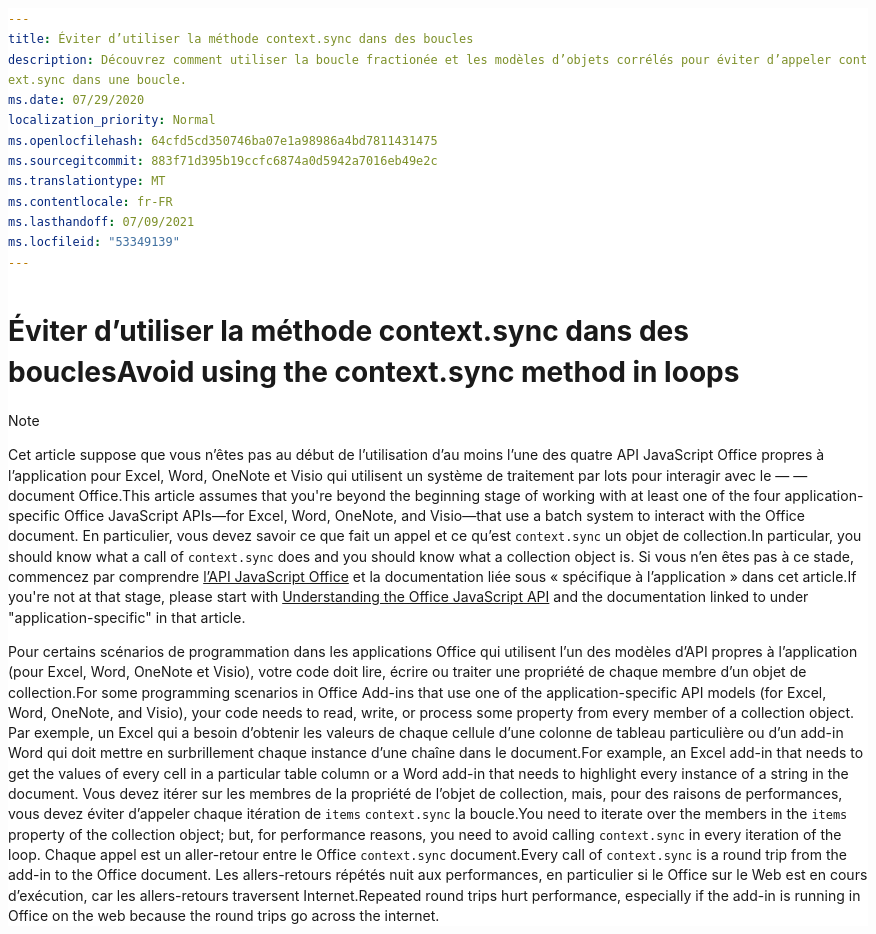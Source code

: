 ```yaml
---
title: Éviter d’utiliser la méthode context.sync dans des boucles
description: Découvrez comment utiliser la boucle fractionée et les modèles d’objets corrélés pour éviter d’appeler context.sync dans une boucle.
ms.date: 07/29/2020
localization_priority: Normal
ms.openlocfilehash: 64cfd5cd350746ba07e1a98986a4bd7811431475
ms.sourcegitcommit: 883f71d395b19ccfc6874a0d5942a7016eb49e2c
ms.translationtype: MT
ms.contentlocale: fr-FR
ms.lasthandoff: 07/09/2021
ms.locfileid: "53349139"
---
```

# <a name="avoid-using-the-contextsync-method-in-loops"></a><span data-ttu-id="d9e76-103">Éviter d’utiliser la méthode context.sync dans des boucles</span><span class="sxs-lookup"><span data-stu-id="d9e76-103">Avoid using the context.sync method in loops</span></span>

> [!NOTE]
> <span data-ttu-id="d9e76-104">Cet article suppose que vous n’êtes pas au début de l’utilisation d’au moins l’une des quatre API JavaScript Office propres à l’application pour Excel, Word, OneNote et Visio qui utilisent un système de traitement par lots pour interagir avec le &mdash; &mdash; document Office.</span><span class="sxs-lookup"><span data-stu-id="d9e76-104">This article assumes that you're beyond the beginning stage of working with at least one of the four application-specific Office JavaScript APIs&mdash;for Excel, Word, OneNote, and Visio&mdash;that use a batch system to interact with the Office document.</span></span> <span data-ttu-id="d9e76-105">En particulier, vous devez savoir ce que fait un appel et ce qu’est `context.sync` un objet de collection.</span><span class="sxs-lookup"><span data-stu-id="d9e76-105">In particular, you should know what a call of `context.sync` does and you should know what a collection object is.</span></span> <span data-ttu-id="d9e76-106">Si vous n’en êtes pas à ce stade, commencez par comprendre [l’API JavaScript Office](../develop/understanding-the-javascript-api-for-office.md) et la documentation liée sous « spécifique à l’application » dans cet article.</span><span class="sxs-lookup"><span data-stu-id="d9e76-106">If you're not at that stage, please start with [Understanding the Office JavaScript API](../develop/understanding-the-javascript-api-for-office.md) and the documentation linked to under "application-specific" in that article.</span></span>

<span data-ttu-id="d9e76-107">Pour certains scénarios de programmation dans les applications Office qui utilisent l’un des modèles d’API propres à l’application (pour Excel, Word, OneNote et Visio), votre code doit lire, écrire ou traiter une propriété de chaque membre d’un objet de collection.</span><span class="sxs-lookup"><span data-stu-id="d9e76-107">For some programming scenarios in Office Add-ins that use one of the application-specific API models (for Excel, Word, OneNote, and Visio), your code needs to read, write, or process some property from every member of a collection object.</span></span> <span data-ttu-id="d9e76-108">Par exemple, un Excel qui a besoin d’obtenir les valeurs de chaque cellule d’une colonne de tableau particulière ou d’un add-in Word qui doit mettre en surbrillement chaque instance d’une chaîne dans le document.</span><span class="sxs-lookup"><span data-stu-id="d9e76-108">For example, an Excel add-in that needs to get the values of every cell in a particular table column or a Word add-in that needs to highlight every instance of a string in the document.</span></span> <span data-ttu-id="d9e76-109">Vous devez itérer sur les membres de la propriété de l’objet de collection, mais, pour des raisons de performances, vous devez éviter d’appeler chaque itération de `items` `context.sync` la boucle.</span><span class="sxs-lookup"><span data-stu-id="d9e76-109">You need to iterate over the members in the `items` property of the collection object; but, for performance reasons, you need to avoid calling `context.sync` in every iteration of the loop.</span></span> <span data-ttu-id="d9e76-110">Chaque appel est un aller-retour entre le Office `context.sync` document.</span><span class="sxs-lookup"><span data-stu-id="d9e76-110">Every call of `context.sync` is a round trip from the add-in to the Office document.</span></span> <span data-ttu-id="d9e76-111">Les allers-retours répétés nuit aux performances, en particulier si le Office sur le Web est en cours d’exécution, car les allers-retours traversent Internet.</span><span class="sxs-lookup"><span data-stu-id="d9e76-111">Repeated round trips hurt performance, especially if the add-in is running in Office on the web because the round trips go across the internet.</span></span>

